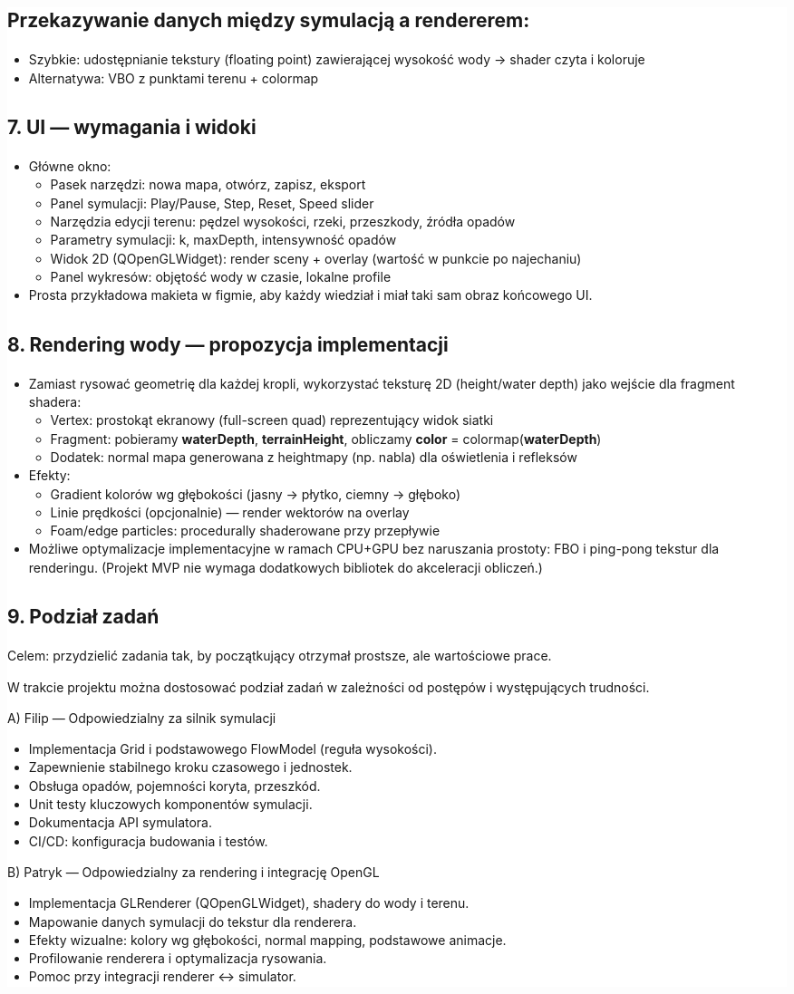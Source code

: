 ## Przekazywanie danych między symulacją a rendererem:
- Szybkie: udostępnianie tekstury (floating point) zawierającej wysokość wody → shader czyta i koloruje
- Alternatywa: VBO z punktami terenu + colormap

## 7. UI — wymagania i widoki
- Główne okno:
  - Pasek narzędzi: nowa mapa, otwórz, zapisz, eksport
  - Panel symulacji: Play/Pause, Step, Reset, Speed slider
  - Narzędzia edycji terenu: pędzel wysokości, rzeki, przeszkody, źródła opadów
  - Parametry symulacji: k, maxDepth, intensywność opadów
  - Widok 2D (QOpenGLWidget): render sceny + overlay (wartość w punkcie po najechaniu)
  - Panel wykresów: objętość wody w czasie, lokalne profile
- Prosta przykładowa makieta w figmie, aby każdy wiedział i miał taki sam obraz końcowego UI.

## 8. Rendering wody — propozycja implementacji
- Zamiast rysować geometrię dla każdej kropli, wykorzystać teksturę 2D (height/water depth) jako wejście dla fragment shadera:
  - Vertex: prostokąt ekranowy (full-screen quad) reprezentujący widok siatki
  - Fragment: pobieramy **waterDepth**, **terrainHeight**, obliczamy **color** = colormap(**waterDepth**)
  - Dodatek: normal mapa generowana z heightmapy (np. nabla) dla oświetlenia i refleksów
- Efekty:
  - Gradient kolorów wg głębokości (jasny -> płytko, ciemny -> głęboko)
  - Linie prędkości (opcjonalnie) — render wektorów na overlay
  - Foam/edge particles: procedurally shaderowane przy przepływie
- Możliwe optymalizacje implementacyjne w ramach CPU+GPU bez naruszania prostoty: FBO i ping-pong tekstur dla renderingu. (Projekt MVP nie wymaga dodatkowych bibliotek do akceleracji obliczeń.)

## 9. Podział zadań 
Celem: przydzielić zadania tak, by początkujący otrzymał prostsze, ale wartościowe prace.

W trakcie projektu można dostosować podział zadań w zależności od postępów i występujących trudności.

A) Filip — Odpowiedzialny za silnik symulacji 
- Implementacja Grid i podstawowego FlowModel (reguła wysokości).
- Zapewnienie stabilnego kroku czasowego i jednostek.
- Obsługa opadów, pojemności koryta, przeszkód.
- Unit testy kluczowych komponentów symulacji.
- Dokumentacja API symulatora.
- CI/CD: konfiguracja budowania i testów.

B) Patryk — Odpowiedzialny za rendering i integrację OpenGL 
- Implementacja GLRenderer (QOpenGLWidget), shadery do wody i terenu.
- Mapowanie danych symulacji do tekstur dla renderera.
- Efekty wizualne: kolory wg głębokości, normal mapping, podstawowe animacje.
- Profilowanie renderera i optymalizacja rysowania.
- Pomoc przy integracji renderer ↔ simulator.
